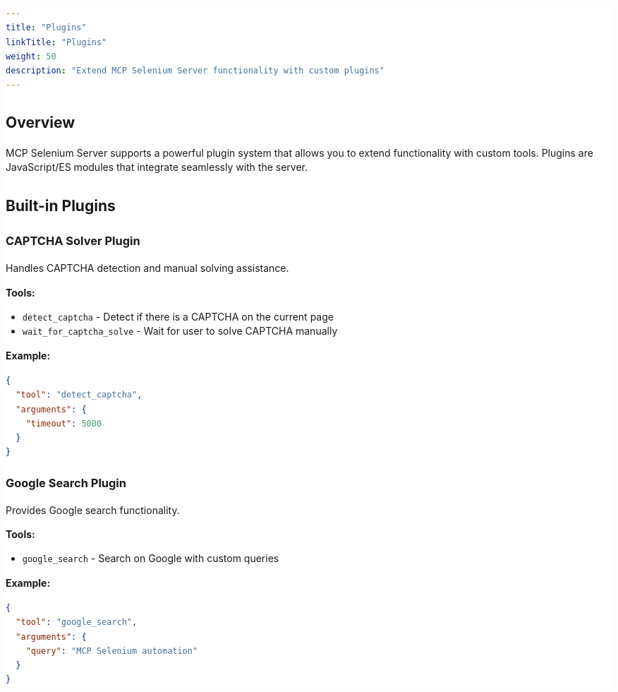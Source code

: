 ```yaml
---
title: "Plugins"
linkTitle: "Plugins"
weight: 50
description: "Extend MCP Selenium Server functionality with custom plugins"
---
```


## Overview

MCP Selenium Server supports a powerful plugin system that allows you to extend functionality with custom tools. Plugins are JavaScript/ES modules that integrate seamlessly with the server.

## Built-in Plugins

### CAPTCHA Solver Plugin

Handles CAPTCHA detection and manual solving assistance.

**Tools:**

- `detect_captcha` - Detect if there is a CAPTCHA on the current page
- `wait_for_captcha_solve` - Wait for user to solve CAPTCHA manually

**Example:**

```json
{
  "tool": "detect_captcha",
  "arguments": {
    "timeout": 5000
  }
}
```

### Google Search Plugin

Provides Google search functionality.

**Tools:**

- `google_search` - Search on Google with custom queries

**Example:**

```json
{
  "tool": "google_search",
  "arguments": {
    "query": "MCP Selenium automation"
  }
}
```
